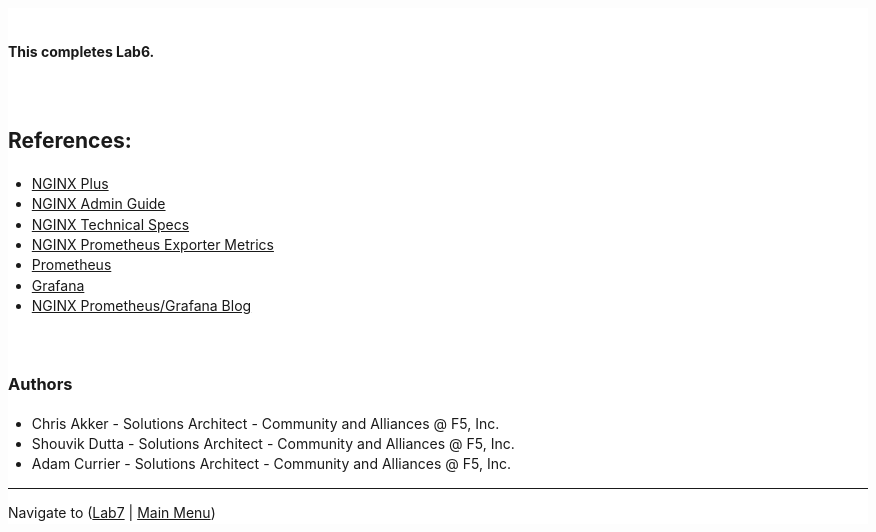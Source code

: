 <br/>

**This completes Lab6.**

<br/>

## References:

- [NGINX Plus](https://www.nginx.com/products/nginx/)
- [NGINX Admin Guide](https://docs.nginx.com/nginx/admin-guide/)
- [NGINX Technical Specs](https://docs.nginx.com/nginx/technical-specs/)
- [NGINX Prometheus Exporter Metrics](https://github.com/nginxinc/nginx-prometheus-exporter?tab=readme-ov-file#exported-metrics)
- [Prometheus](prometheus.io)
- [Grafana](grafana.com)
- [NGINX Prometheus/Grafana Blog](https://www.f5.com/company/blog/nginx/how-to-visualize-nginx-plus-with-prometheus-and-grafana)

<br/>

### Authors

- Chris Akker - Solutions Architect - Community and Alliances @ F5, Inc.
- Shouvik Dutta - Solutions Architect - Community and Alliances @ F5, Inc.
- Adam Currier - Solutions Architect - Community and Alliances @ F5, Inc.

-------------

Navigate to ([Lab7](../lab7/readme.md) | [Main Menu](../readme.md))